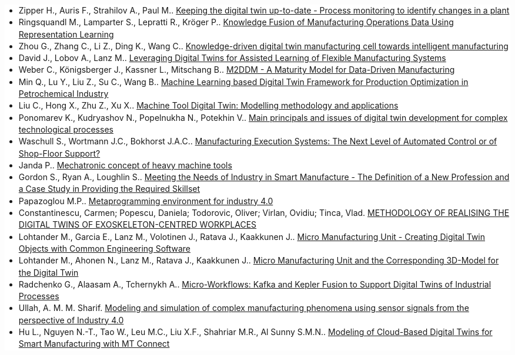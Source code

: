 - Zipper H., Auris F., Strahilov A., Paul M.. [Keeping the digital twin up-to-date - Process monitoring to identify changes in a plant](https://www.scopus.com/inward/record.uri?eid=2-s2.0-85046958120&doi=10.1109%2fICIT.2018.8352419&partnerID=40&md5=cf2f43ee99ad10be779cd67195f56171)
- Ringsquandl M., Lamparter S., Lepratti R., Kröger P.. [Knowledge Fusion of Manufacturing Operations Data Using Representation Learning](https://www.scopus.com/inward/record.uri?eid=2-s2.0-85029407362&doi=10.1007%2f978-3-319-66926-7_35&partnerID=40&md5=1eb8d7bf6800e1926e154d2107a3fea6)
- Zhou G., Zhang C., Li Z., Ding K., Wang C.. [Knowledge-driven digital twin manufacturing cell towards intelligent manufacturing](https://www.scopus.com/inward/record.uri?eid=2-s2.0-85065139151&doi=10.1080%2f00207543.2019.1607978&partnerID=40&md5=5c0f05eb9d3b0196135eac7b7c23c52b)
- David J., Lobov A., Lanz M.. [Leveraging Digital Twins for Assisted Learning of Flexible Manufacturing Systems](https://www.scopus.com/inward/record.uri?eid=2-s2.0-85055576005&doi=10.1109%2fINDIN.2018.8472083&partnerID=40&md5=013a78e81f9b50f0fea90bae9dc56bb6)
- Weber C., Königsberger J., Kassner L., Mitschang B.. [M2DDM - A Maturity Model for Data-Driven Manufacturing](https://www.scopus.com/inward/record.uri?eid=2-s2.0-85028660176&doi=10.1016%2fj.procir.2017.03.309&partnerID=40&md5=ca006ec124be33fc78fa7a1ae9c075f4)
- Min Q., Lu Y., Liu Z., Su C., Wang B.. [Machine Learning based Digital Twin Framework for Production Optimization in Petrochemical Industry](https://www.scopus.com/inward/record.uri?eid=2-s2.0-85066307148&doi=10.1016%2fj.ijinfomgt.2019.05.020&partnerID=40&md5=5cc95ab869c2986f2aa7c98a092105ff)
- Liu C., Hong X., Zhu Z., Xu X.. [Machine Tool Digital Twin: Modelling methodology and applications](https://www.scopus.com/inward/record.uri?eid=2-s2.0-85061344660&partnerID=40&md5=bd21e8e03acfa98cfd56efa8dc772e05)
- Ponomarev K., Kudryashov N., Popelnukha N., Potekhin V.. [Main principals and issues of digital twin development for complex technological processes](https://www.scopus.com/inward/record.uri?eid=2-s2.0-85040747133&doi=10.2507%2f28th.daaam.proceedings.074&partnerID=40&md5=fe6ff3199e8a7881ece41acfead9233f)
- Waschull S., Wortmann J.C., Bokhorst J.A.C.. [Manufacturing Execution Systems: The Next Level of Automated Control or of Shop-Floor Support?](https://www.scopus.com/inward/record.uri?eid=2-s2.0-85053240877&doi=10.1007%2f978-3-319-99707-0_48&partnerID=40&md5=0e6258d184c4275931acf9aa6d1512a1)
- Janda P.. [Mechatronic concept of heavy machine tools](https://www.scopus.com/inward/record.uri?eid=2-s2.0-85060116692&doi=10.2507%2f29th.daaam.proceedings.093&partnerID=40&md5=974f0810ca07693906182e95100ff348)
- Gordon S., Ryan A., Loughlin S.. [Meeting the Needs of Industry in Smart Manufacture - The Definition of a New Profession and a Case Study in Providing the Required Skillset](https://www.scopus.com/inward/record.uri?eid=2-s2.0-85060466674&doi=10.1016%2fj.promfg.2018.10.045&partnerID=40&md5=ec45a1d12ed11c4738620a33f21bda02)
- Papazoglou M.P.. [Metaprogramming environment for industry 4.0](https://www.scopus.com/inward/record.uri?eid=2-s2.0-85061305269&doi=10.1109%2fES.2018.00008&partnerID=40&md5=b7b9a1e7d3b5b8621207863dd0490c73)
- Constantinescu, Carmen; Popescu, Daniela; Todorovic, Oliver; Virlan, Ovidiu; Tinca, Vlad. [METHODOLOGY OF REALISING THE DIGITAL TWINS OF EXOSKELETON-CENTRED WORKPLACES](https://www.atna-mam.utcluj.ro/index.php/Acta/article/view/1026)
- Lohtander M., Garcia E., Lanz M., Volotinen J., Ratava J., Kaakkunen J.. [Micro Manufacturing Unit - Creating Digital Twin Objects with Common Engineering Software](https://www.scopus.com/inward/record.uri?eid=2-s2.0-85060459487&doi=10.1016%2fj.promfg.2018.10.071&partnerID=40&md5=3575972bcb15466a45450db5822dc532)
- Lohtander M., Ahonen N., Lanz M., Ratava J., Kaakkunen J.. [Micro Manufacturing Unit and the Corresponding 3D-Model for the Digital Twin](https://www.scopus.com/inward/record.uri?eid=2-s2.0-85061942744&doi=10.1016%2fj.promfg.2018.06.057&partnerID=40&md5=4b5ca8ea36af69897b90f90fae57b4cc)
- Radchenko G., Alaasam A., Tchernykh A.. [Micro-Workflows: Kafka and Kepler Fusion to Support Digital Twins of Industrial Processes](https://www.scopus.com/inward/record.uri?eid=2-s2.0-85061769858&doi=10.1109%2fUCC-Companion.2018.00039&partnerID=40&md5=36ae50f3100b50a24203686d3c89c96d)
- Ullah, A. M. M. Sharif. [Modeling and simulation of complex manufacturing phenomena using sensor signals from the perspective of Industry 4.0](https://www.sciencedirect.com/science/article/abs/pii/S1474034618303604)
- Hu L., Nguyen N.-T., Tao W., Leu M.C., Liu X.F., Shahriar M.R., Al Sunny S.M.N.. [Modeling of Cloud-Based Digital Twins for Smart Manufacturing with MT Connect](https://www.scopus.com/inward/record.uri?eid=2-s2.0-85052894576&doi=10.1016%2fj.promfg.2018.07.155&partnerID=40&md5=1b8d99f49b556b760d1f44c4be8e9a5b)
